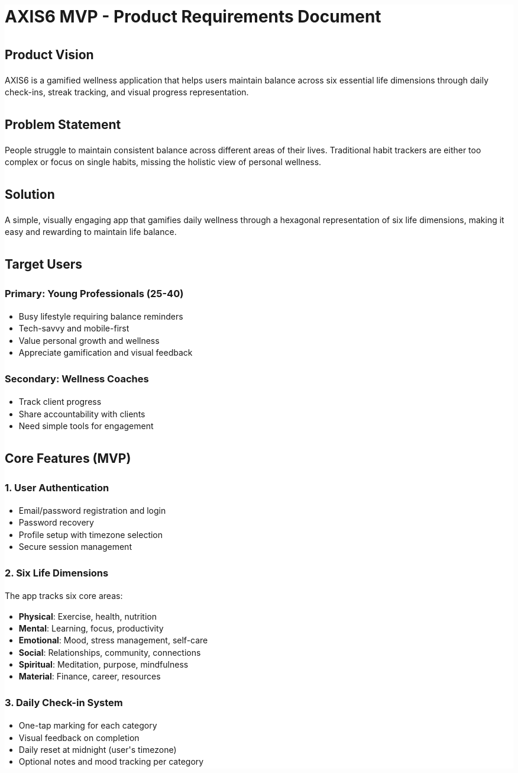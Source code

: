 # AXIS6 MVP - Product Requirements Document

## Product Vision
AXIS6 is a gamified wellness application that helps users maintain balance across six essential life dimensions through daily check-ins, streak tracking, and visual progress representation.

## Problem Statement
People struggle to maintain consistent balance across different areas of their lives. Traditional habit trackers are either too complex or focus on single habits, missing the holistic view of personal wellness.

## Solution
A simple, visually engaging app that gamifies daily wellness through a hexagonal representation of six life dimensions, making it easy and rewarding to maintain life balance.

## Target Users
### Primary: Young Professionals (25-40)
- Busy lifestyle requiring balance reminders
- Tech-savvy and mobile-first
- Value personal growth and wellness
- Appreciate gamification and visual feedback

### Secondary: Wellness Coaches
- Track client progress
- Share accountability with clients
- Need simple tools for engagement

## Core Features (MVP)

### 1. User Authentication
- Email/password registration and login
- Password recovery
- Profile setup with timezone selection
- Secure session management

### 2. Six Life Dimensions
The app tracks six core areas:
- **Physical**: Exercise, health, nutrition
- **Mental**: Learning, focus, productivity
- **Emotional**: Mood, stress management, self-care
- **Social**: Relationships, community, connections
- **Spiritual**: Meditation, purpose, mindfulness
- **Material**: Finance, career, resources

### 3. Daily Check-in System
- One-tap marking for each category
- Visual feedback on completion
- Daily reset at midnight (user's timezone)
- Optional notes and mood tracking per category
